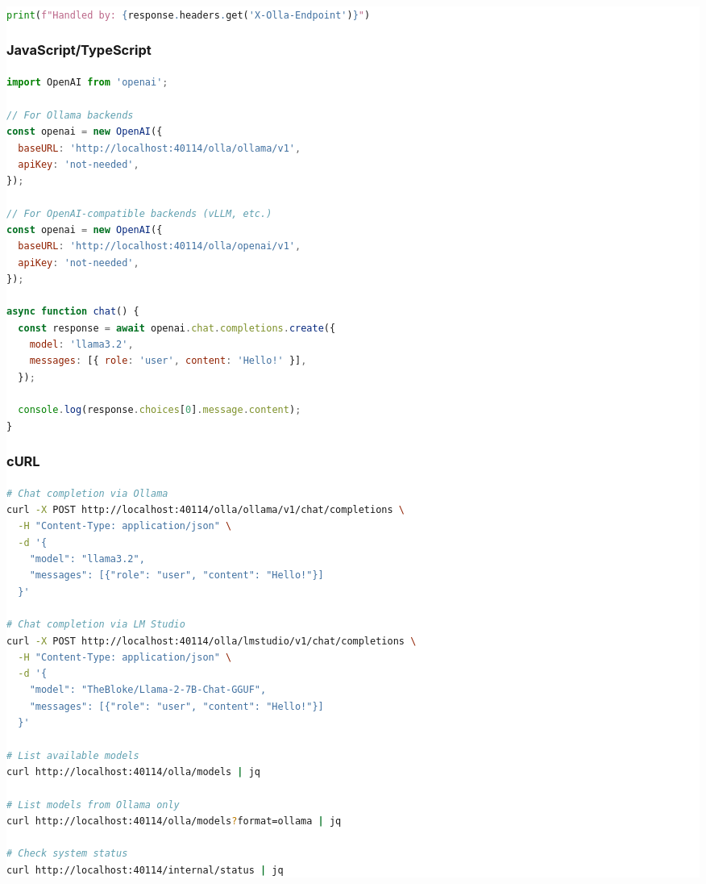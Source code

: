 ```python
print(f"Handled by: {response.headers.get('X-Olla-Endpoint')}")
```

### JavaScript/TypeScript

```javascript
import OpenAI from 'openai';

// For Ollama backends
const openai = new OpenAI({
  baseURL: 'http://localhost:40114/olla/ollama/v1',
  apiKey: 'not-needed',
});

// For OpenAI-compatible backends (vLLM, etc.)
const openai = new OpenAI({
  baseURL: 'http://localhost:40114/olla/openai/v1',
  apiKey: 'not-needed',
});

async function chat() {
  const response = await openai.chat.completions.create({
    model: 'llama3.2',
    messages: [{ role: 'user', content: 'Hello!' }],
  });
  
  console.log(response.choices[0].message.content);
}
```

### cURL

```bash
# Chat completion via Ollama
curl -X POST http://localhost:40114/olla/ollama/v1/chat/completions \
  -H "Content-Type: application/json" \
  -d '{
    "model": "llama3.2",
    "messages": [{"role": "user", "content": "Hello!"}]
  }'

# Chat completion via LM Studio
curl -X POST http://localhost:40114/olla/lmstudio/v1/chat/completions \
  -H "Content-Type: application/json" \
  -d '{
    "model": "TheBloke/Llama-2-7B-Chat-GGUF",
    "messages": [{"role": "user", "content": "Hello!"}]
  }'

# List available models
curl http://localhost:40114/olla/models | jq

# List models from Ollama only
curl http://localhost:40114/olla/models?format=ollama | jq

# Check system status
curl http://localhost:40114/internal/status | jq
```
